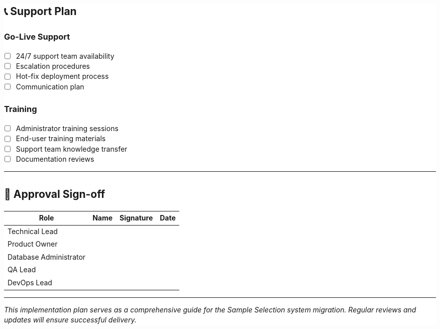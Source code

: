 ## 📞 Support Plan

### Go-Live Support
- [ ] 24/7 support team availability
- [ ] Escalation procedures
- [ ] Hot-fix deployment process
- [ ] Communication plan

### Training
- [ ] Administrator training sessions
- [ ] End-user training materials
- [ ] Support team knowledge transfer
- [ ] Documentation reviews

---

## 📝 Approval Sign-off

| Role | Name | Signature | Date |
|------|------|-----------|------|
| Technical Lead | | | |
| Product Owner | | | |
| Database Administrator | | | |
| QA Lead | | | |
| DevOps Lead | | | |

---

*This implementation plan serves as a comprehensive guide for the Sample Selection system migration. Regular reviews and updates will ensure successful delivery.*